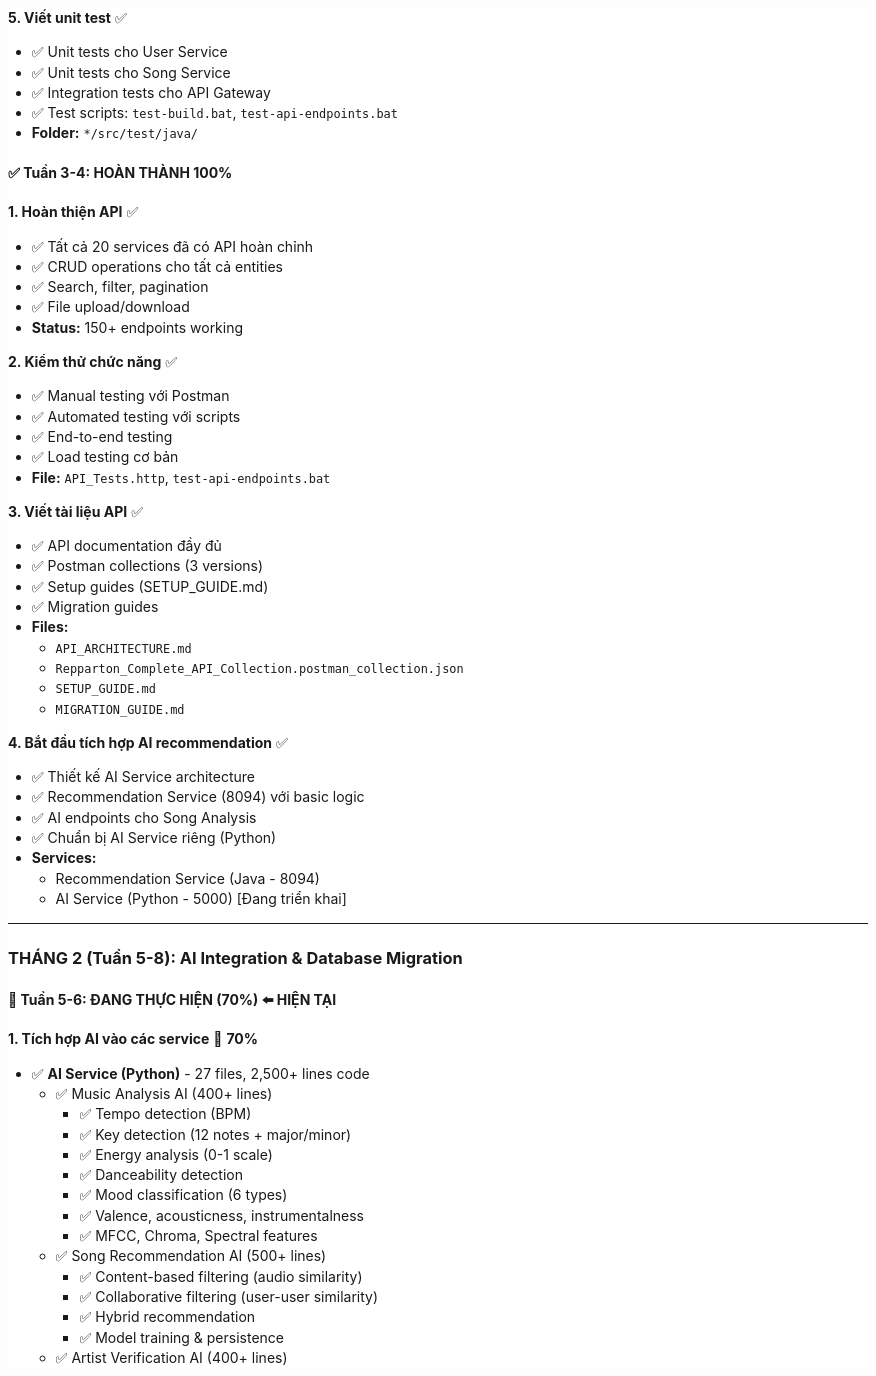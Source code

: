 **5. Viết unit test** ✅
- ✅ Unit tests cho User Service
- ✅ Unit tests cho Song Service
- ✅ Integration tests cho API Gateway
- ✅ Test scripts: `test-build.bat`, `test-api-endpoints.bat`
- **Folder:** `*/src/test/java/`

#### **✅ Tuần 3-4: HOÀN THÀNH 100%**

**1. Hoàn thiện API** ✅
- ✅ Tất cả 20 services đã có API hoàn chỉnh
- ✅ CRUD operations cho tất cả entities
- ✅ Search, filter, pagination
- ✅ File upload/download
- **Status:** 150+ endpoints working

**2. Kiểm thử chức năng** ✅
- ✅ Manual testing với Postman
- ✅ Automated testing với scripts
- ✅ End-to-end testing
- ✅ Load testing cơ bản
- **File:** `API_Tests.http`, `test-api-endpoints.bat`

**3. Viết tài liệu API** ✅
- ✅ API documentation đầy đủ
- ✅ Postman collections (3 versions)
- ✅ Setup guides (SETUP_GUIDE.md)
- ✅ Migration guides
- **Files:** 
  - `API_ARCHITECTURE.md`
  - `Repparton_Complete_API_Collection.postman_collection.json`
  - `SETUP_GUIDE.md`
  - `MIGRATION_GUIDE.md`

**4. Bắt đầu tích hợp AI recommendation** ✅
- ✅ Thiết kế AI Service architecture
- ✅ Recommendation Service (8094) với basic logic
- ✅ AI endpoints cho Song Analysis
- ✅ Chuẩn bị AI Service riêng (Python)
- **Services:** 
  - Recommendation Service (Java - 8094)
  - AI Service (Python - 5000) [Đang triển khai]

---

### **THÁNG 2 (Tuần 5-8): AI Integration & Database Migration**

#### **🔄 Tuần 5-6: ĐANG THỰC HIỆN (70%)**  ⬅️ **HIỆN TẠI**

**1. Tích hợp AI vào các service** 🔄 **70%**
- ✅ **AI Service (Python)** - 27 files, 2,500+ lines code
  - ✅ Music Analysis AI (400+ lines)
    - ✅ Tempo detection (BPM)
    - ✅ Key detection (12 notes + major/minor)
    - ✅ Energy analysis (0-1 scale)
    - ✅ Danceability detection
    - ✅ Mood classification (6 types)
    - ✅ Valence, acousticness, instrumentalness
    - ✅ MFCC, Chroma, Spectral features
  - ✅ Song Recommendation AI (500+ lines)
    - ✅ Content-based filtering (audio similarity)
    - ✅ Collaborative filtering (user-user similarity)
    - ✅ Hybrid recommendation
    - ✅ Model training & persistence
  - ✅ Artist Verification AI (400+ lines)